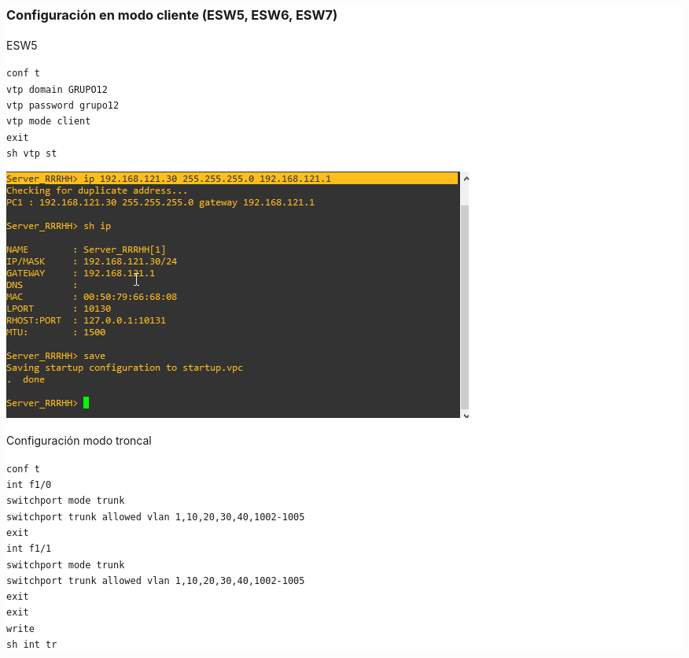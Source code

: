 ### Configuración en modo cliente (ESW5, ESW6, ESW7)
ESW5
```
conf t
vtp domain GRUPO12
vtp password grupo12
vtp mode client
exit
sh vtp st
```
![elementos](/Proyecto1/img/11.png)


Configuración modo troncal
```
conf t
int f1/0
switchport mode trunk
switchport trunk allowed vlan 1,10,20,30,40,1002-1005
exit
int f1/1
switchport mode trunk
switchport trunk allowed vlan 1,10,20,30,40,1002-1005
exit
exit
write
sh int tr
```